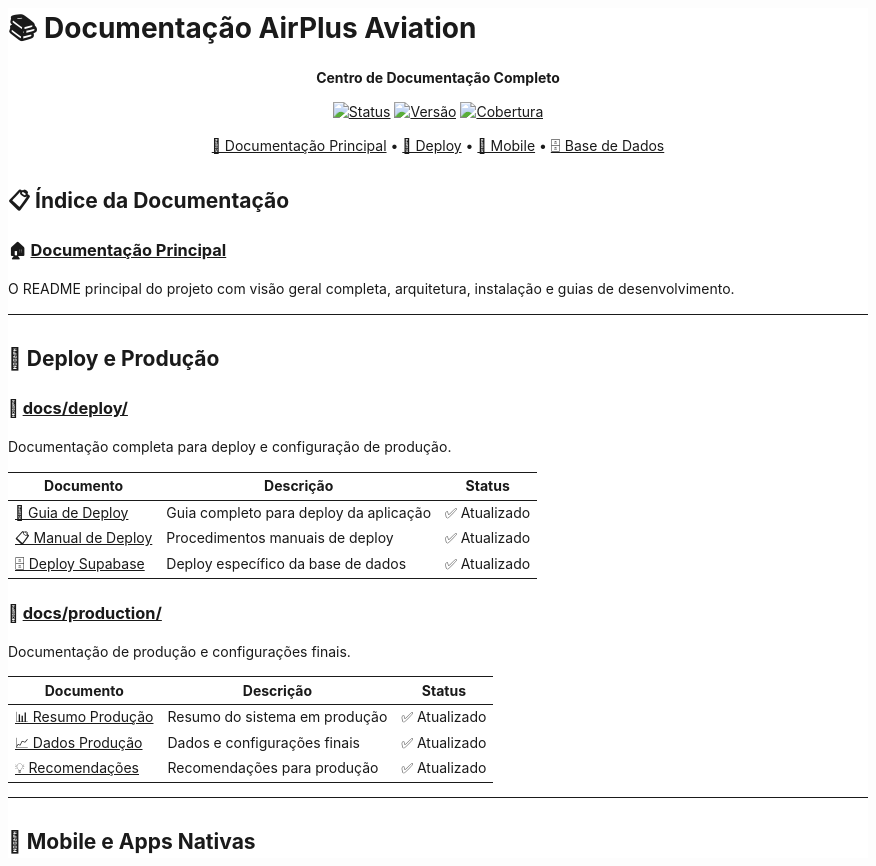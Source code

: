 # 📚 Documentação AirPlus Aviation

<div align="center">

**Centro de Documentação Completo**

[![Status](https://img.shields.io/badge/Status-Atualizado-green.svg)](.)
[![Versão](https://img.shields.io/badge/Versão-1.0.0-blue.svg)](.)
[![Cobertura](https://img.shields.io/badge/Cobertura-100%25-brightgreen.svg)](.)

[📖 Documentação Principal](../README.md) • [🚀 Deploy](#deploy) • [📱 Mobile](#mobile) • [🗄️ Base de Dados](#base-de-dados)

</div>

## 📋 Índice da Documentação

### 🏠 [Documentação Principal](../README.md)

O README principal do projeto com visão geral completa, arquitetura, instalação e guias de desenvolvimento.

---

## 🚀 Deploy e Produção

### 📁 [docs/deploy/](./deploy/)

Documentação completa para deploy e configuração de produção.

| Documento                                             | Descrição                              | Status        |
| ----------------------------------------------------- | -------------------------------------- | ------------- |
| [🚀 Guia de Deploy](./deploy/AIRPLUS_DEPLOY_GUIDE.md) | Guia completo para deploy da aplicação | ✅ Atualizado |
| [📋 Manual de Deploy](./deploy/DEPLOY_MANUAL.md)      | Procedimentos manuais de deploy        | ✅ Atualizado |
| [🗄️ Deploy Supabase](./deploy/SUPABASE_DEPLOY.md)     | Deploy específico da base de dados     | ✅ Atualizado |

### 📁 [docs/production/](./production/)

Documentação de produção e configurações finais.

| Documento                                                        | Descrição                     | Status        |
| ---------------------------------------------------------------- | ----------------------------- | ------------- |
| [📊 Resumo Produção](./production/AIRPLUS_PRODUCTION_SUMMARY.md) | Resumo do sistema em produção | ✅ Atualizado |
| [📈 Dados Produção](./production/PRODUCTION_DATA_VFINAL.md)      | Dados e configurações finais  | ✅ Atualizado |
| [💡 Recomendações](./production/RECOMENDACOES_PRODUCAO.md)       | Recomendações para produção   | ✅ Atualizado |

---

## 📱 Mobile e Apps Nativas
